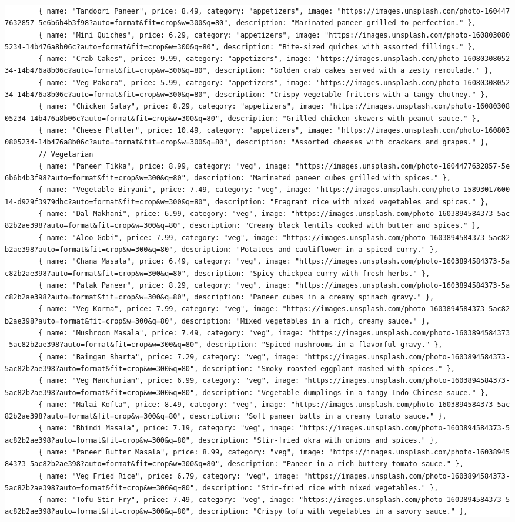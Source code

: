             { name: "Tandoori Paneer", price: 8.49, category: "appetizers", image: "https://images.unsplash.com/photo-1604477632857-5e6b6b4b3f98?auto=format&fit=crop&w=300&q=80", description: "Marinated paneer grilled to perfection." },
            { name: "Mini Quiches", price: 6.29, category: "appetizers", image: "https://images.unsplash.com/photo-1608030805234-14b476a8b06c?auto=format&fit=crop&w=300&q=80", description: "Bite-sized quiches with assorted fillings." },
            { name: "Crab Cakes", price: 9.99, category: "appetizers", image: "https://images.unsplash.com/photo-1608030805234-14b476a8b06c?auto=format&fit=crop&w=300&q=80", description: "Golden crab cakes served with a zesty remoulade." },
            { name: "Veg Pakora", price: 5.99, category: "appetizers", image: "https://images.unsplash.com/photo-1608030805234-14b476a8b06c?auto=format&fit=crop&w=300&q=80", description: "Crispy vegetable fritters with a tangy chutney." },
            { name: "Chicken Satay", price: 8.29, category: "appetizers", image: "https://images.unsplash.com/photo-1608030805234-14b476a8b06c?auto=format&fit=crop&w=300&q=80", description: "Grilled chicken skewers with peanut sauce." },
            { name: "Cheese Platter", price: 10.49, category: "appetizers", image: "https://images.unsplash.com/photo-1608030805234-14b476a8b06c?auto=format&fit=crop&w=300&q=80", description: "Assorted cheeses with crackers and grapes." },
            // Vegetarian
            { name: "Paneer Tikka", price: 8.99, category: "veg", image: "https://images.unsplash.com/photo-1604477632857-5e6b6b4b3f98?auto=format&fit=crop&w=300&q=80", description: "Marinated paneer cubes grilled with spices." },
            { name: "Vegetable Biryani", price: 7.49, category: "veg", image: "https://images.unsplash.com/photo-1589301760014-d929f3979dbc?auto=format&fit=crop&w=300&q=80", description: "Fragrant rice with mixed vegetables and spices." },
            { name: "Dal Makhani", price: 6.99, category: "veg", image: "https://images.unsplash.com/photo-1603894584373-5ac82b2ae398?auto=format&fit=crop&w=300&q=80", description: "Creamy black lentils cooked with butter and spices." },
            { name: "Aloo Gobi", price: 7.99, category: "veg", image: "https://images.unsplash.com/photo-1603894584373-5ac82b2ae398?auto=format&fit=crop&w=300&q=80", description: "Potatoes and cauliflower in a spiced curry." },
            { name: "Chana Masala", price: 6.49, category: "veg", image: "https://images.unsplash.com/photo-1603894584373-5ac82b2ae398?auto=format&fit=crop&w=300&q=80", description: "Spicy chickpea curry with fresh herbs." },
            { name: "Palak Paneer", price: 8.29, category: "veg", image: "https://images.unsplash.com/photo-1603894584373-5ac82b2ae398?auto=format&fit=crop&w=300&q=80", description: "Paneer cubes in a creamy spinach gravy." },
            { name: "Veg Korma", price: 7.99, category: "veg", image: "https://images.unsplash.com/photo-1603894584373-5ac82b2ae398?auto=format&fit=crop&w=300&q=80", description: "Mixed vegetables in a rich, creamy sauce." },
            { name: "Mushroom Masala", price: 7.49, category: "veg", image: "https://images.unsplash.com/photo-1603894584373-5ac82b2ae398?auto=format&fit=crop&w=300&q=80", description: "Spiced mushrooms in a flavorful gravy." },
            { name: "Baingan Bharta", price: 7.29, category: "veg", image: "https://images.unsplash.com/photo-1603894584373-5ac82b2ae398?auto=format&fit=crop&w=300&q=80", description: "Smoky roasted eggplant mashed with spices." },
            { name: "Veg Manchurian", price: 6.99, category: "veg", image: "https://images.unsplash.com/photo-1603894584373-5ac82b2ae398?auto=format&fit=crop&w=300&q=80", description: "Vegetable dumplings in a tangy Indo-Chinese sauce." },
            { name: "Malai Kofta", price: 8.49, category: "veg", image: "https://images.unsplash.com/photo-1603894584373-5ac82b2ae398?auto=format&fit=crop&w=300&q=80", description: "Soft paneer balls in a creamy tomato sauce." },
            { name: "Bhindi Masala", price: 7.19, category: "veg", image: "https://images.unsplash.com/photo-1603894584373-5ac82b2ae398?auto=format&fit=crop&w=300&q=80", description: "Stir-fried okra with onions and spices." },
            { name: "Paneer Butter Masala", price: 8.99, category: "veg", image: "https://images.unsplash.com/photo-1603894584373-5ac82b2ae398?auto=format&fit=crop&w=300&q=80", description: "Paneer in a rich buttery tomato sauce." },
            { name: "Veg Fried Rice", price: 6.79, category: "veg", image: "https://images.unsplash.com/photo-1603894584373-5ac82b2ae398?auto=format&fit=crop&w=300&q=80", description: "Stir-fried rice with mixed vegetables." },
            { name: "Tofu Stir Fry", price: 7.49, category: "veg", image: "https://images.unsplash.com/photo-1603894584373-5ac82b2ae398?auto=format&fit=crop&w=300&q=80", description: "Crispy tofu with vegetables in a savory sauce." },